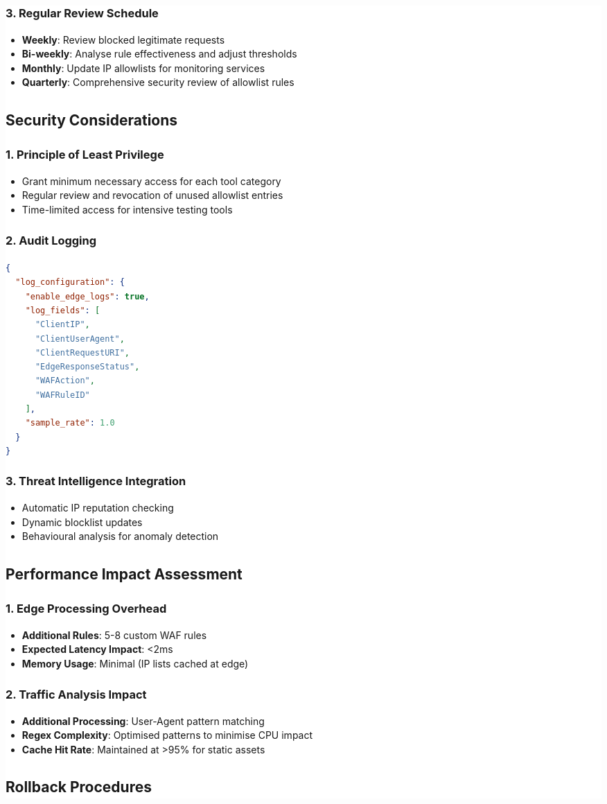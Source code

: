 ### 3. Regular Review Schedule
- **Weekly**: Review blocked legitimate requests
- **Bi-weekly**: Analyse rule effectiveness and adjust thresholds
- **Monthly**: Update IP allowlists for monitoring services
- **Quarterly**: Comprehensive security review of allowlist rules

## Security Considerations

### 1. Principle of Least Privilege
- Grant minimum necessary access for each tool category
- Regular review and revocation of unused allowlist entries
- Time-limited access for intensive testing tools

### 2. Audit Logging
```json
{
  "log_configuration": {
    "enable_edge_logs": true,
    "log_fields": [
      "ClientIP",
      "ClientUserAgent", 
      "ClientRequestURI",
      "EdgeResponseStatus",
      "WAFAction",
      "WAFRuleID"
    ],
    "sample_rate": 1.0
  }
}
```

### 3. Threat Intelligence Integration
- Automatic IP reputation checking
- Dynamic blocklist updates
- Behavioural analysis for anomaly detection

## Performance Impact Assessment

### 1. Edge Processing Overhead
- **Additional Rules**: 5-8 custom WAF rules
- **Expected Latency Impact**: <2ms
- **Memory Usage**: Minimal (IP lists cached at edge)

### 2. Traffic Analysis Impact
- **Additional Processing**: User-Agent pattern matching
- **Regex Complexity**: Optimised patterns to minimise CPU impact
- **Cache Hit Rate**: Maintained at >95% for static assets

## Rollback Procedures
